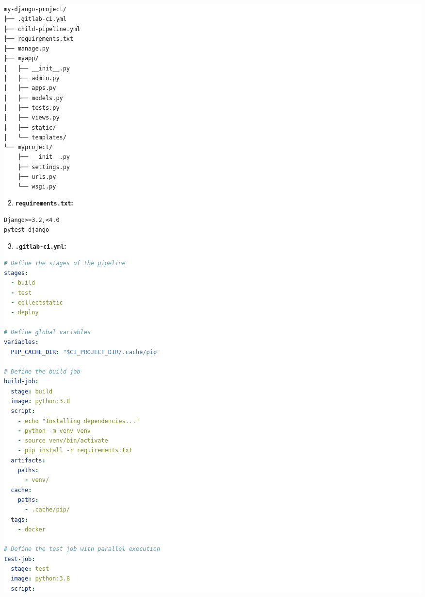```
my-django-project/
├── .gitlab-ci.yml
├── child-pipeline.yml
├── requirements.txt
├── manage.py
├── myapp/
│   ├── __init__.py
│   ├── admin.py
│   ├── apps.py
│   ├── models.py
│   ├── tests.py
│   ├── views.py
│   ├── static/
│   └── templates/
└── myproject/
    ├── __init__.py
    ├── settings.py
    ├── urls.py
    └── wsgi.py
```

2. **`requirements.txt`:**

```plaintext
Django>=3.2,<4.0
pytest-django
```

3. **`.gitlab-ci.yml`:**

```yaml:.gitlab-ci.yml
# Define the stages of the pipeline
stages:
  - build
  - test
  - collectstatic
  - deploy

# Define global variables
variables:
  PIP_CACHE_DIR: "$CI_PROJECT_DIR/.cache/pip"

# Define the build job
build-job:
  stage: build
  image: python:3.8
  script:
    - echo "Installing dependencies..."
    - python -m venv venv
    - source venv/bin/activate
    - pip install -r requirements.txt
  artifacts:
    paths:
      - venv/
  cache:
    paths:
      - .cache/pip/
  tags:
    - docker

# Define the test job with parallel execution
test-job:
  stage: test
  image: python:3.8
  script:
```